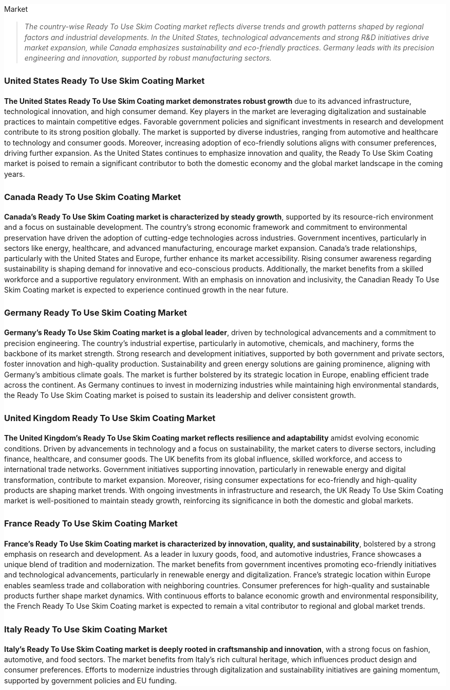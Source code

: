 Market<br /></span></h1><blockquote><p><em><span class="">The country-wise Ready To Use Skim Coating market reflects diverse trends and growth patterns shaped by regional factors and industrial developments. In the United States, technological advancements and strong R&amp;D initiatives drive market expansion, while Canada emphasizes sustainability and eco-friendly practices. Germany leads with its precision engineering and innovation, supported by robust manufacturing sectors.</span></em></p></blockquote><h3><strong>United States Ready To Use Skim Coating Market</strong></h3><p><strong>The United States Ready To Use Skim Coating market demonstrates robust growth</strong> due to its advanced infrastructure, technological innovation, and high consumer demand. Key players in the market are leveraging digitalization and sustainable practices to maintain competitive edges. Favorable government policies and significant investments in research and development contribute to its strong position globally. The market is supported by diverse industries, ranging from automotive and healthcare to technology and consumer goods. Moreover, increasing adoption of eco-friendly solutions aligns with consumer preferences, driving further expansion. As the United States continues to emphasize innovation and quality, the Ready To Use Skim Coating market is poised to remain a significant contributor to both the domestic economy and the global market landscape in the coming years.</p><h3><strong>Canada Ready To Use Skim Coating Market</strong></h3><p><strong>Canada&rsquo;s Ready To Use Skim Coating market is characterized by steady growth</strong>, supported by its resource-rich environment and a focus on sustainable development. The country&rsquo;s strong economic framework and commitment to environmental preservation have driven the adoption of cutting-edge technologies across industries. Government incentives, particularly in sectors like energy, healthcare, and advanced manufacturing, encourage market expansion. Canada&rsquo;s trade relationships, particularly with the United States and Europe, further enhance its market accessibility. Rising consumer awareness regarding sustainability is shaping demand for innovative and eco-conscious products. Additionally, the market benefits from a skilled workforce and a supportive regulatory environment. With an emphasis on innovation and inclusivity, the Canadian Ready To Use Skim Coating market is expected to experience continued growth in the near future.</p><h3><strong>Germany Ready To Use Skim Coating Market</strong></h3><p><strong>Germany&rsquo;s Ready To Use Skim Coating market is a global leader</strong>, driven by technological advancements and a commitment to precision engineering. The country&rsquo;s industrial expertise, particularly in automotive, chemicals, and machinery, forms the backbone of its market strength. Strong research and development initiatives, supported by both government and private sectors, foster innovation and high-quality production. Sustainability and green energy solutions are gaining prominence, aligning with Germany&rsquo;s ambitious climate goals. The market is further bolstered by its strategic location in Europe, enabling efficient trade across the continent. As Germany continues to invest in modernizing industries while maintaining high environmental standards, the Ready To Use Skim Coating market is poised to sustain its leadership and deliver consistent growth.</p><h3><strong>United Kingdom Ready To Use Skim Coating Market</strong></h3><p><strong>The United Kingdom&rsquo;s Ready To Use Skim Coating market reflects resilience and adaptability</strong> amidst evolving economic conditions. Driven by advancements in technology and a focus on sustainability, the market caters to diverse sectors, including finance, healthcare, and consumer goods. The UK benefits from its global influence, skilled workforce, and access to international trade networks. Government initiatives supporting innovation, particularly in renewable energy and digital transformation, contribute to market expansion. Moreover, rising consumer expectations for eco-friendly and high-quality products are shaping market trends. With ongoing investments in infrastructure and research, the UK Ready To Use Skim Coating market is well-positioned to maintain steady growth, reinforcing its significance in both the domestic and global markets.</p><h3><strong>France Ready To Use Skim Coating Market</strong></h3><p><strong>France&rsquo;s Ready To Use Skim Coating market is characterized by innovation, quality, and sustainability</strong>, bolstered by a strong emphasis on research and development. As a leader in luxury goods, food, and automotive industries, France showcases a unique blend of tradition and modernization. The market benefits from government incentives promoting eco-friendly initiatives and technological advancements, particularly in renewable energy and digitalization. France&rsquo;s strategic location within Europe enables seamless trade and collaboration with neighboring countries. Consumer preferences for high-quality and sustainable products further shape market dynamics. With continuous efforts to balance economic growth and environmental responsibility, the French Ready To Use Skim Coating market is expected to remain a vital contributor to regional and global market trends.</p><h3><strong>Italy Ready To Use Skim Coating Market</strong></h3><p><strong>Italy&rsquo;s Ready To Use Skim Coating market is deeply rooted in craftsmanship and innovation</strong>, with a strong focus on fashion, automotive, and food sectors. The market benefits from Italy&rsquo;s rich cultural heritage, which influences product design and consumer preferences. Efforts to modernize industries through digitalization and sustainability initiatives are gaining momentum, supported by government policies and EU funding.